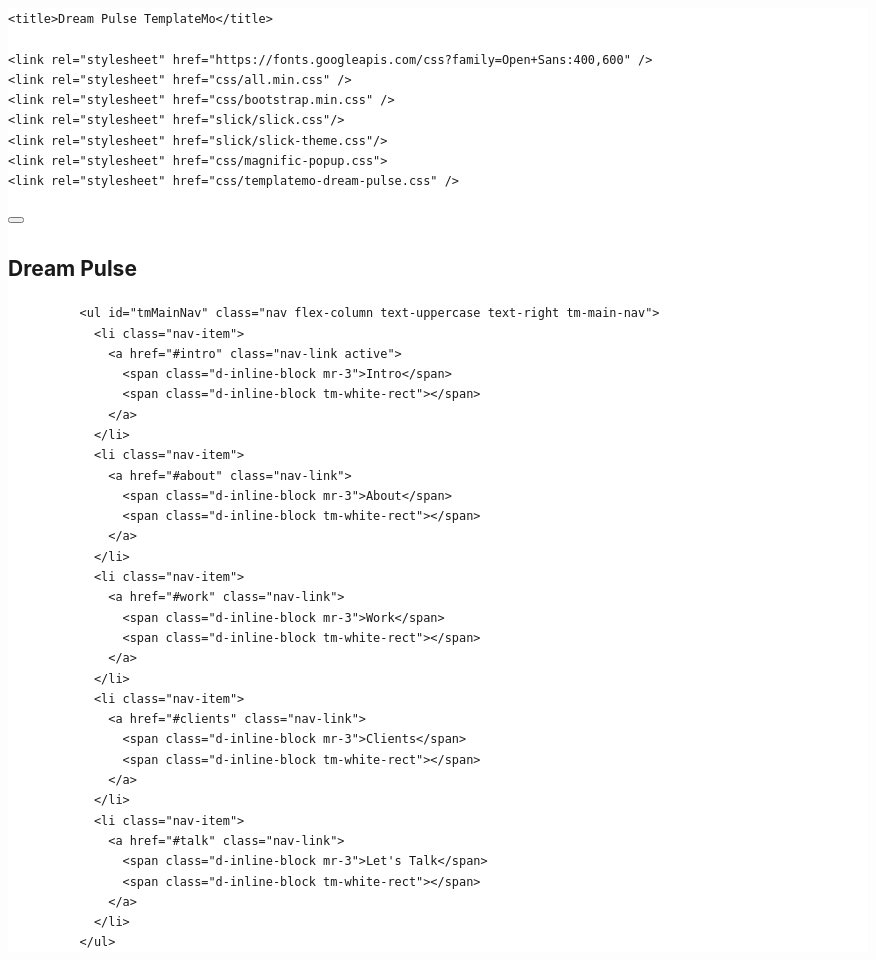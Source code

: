 <!DOCTYPE html>
<html lang="en">
  <head>
    <meta charset="UTF-8" />
    <meta name="viewport" content="width=device-width, initial-scale=1.0" />
    <meta http-equiv="X-UA-Compatible" content="ie=edge" />

    <title>Dream Pulse TemplateMo</title>

    <link rel="stylesheet" href="https://fonts.googleapis.com/css?family=Open+Sans:400,600" />
    <link rel="stylesheet" href="css/all.min.css" />
    <link rel="stylesheet" href="css/bootstrap.min.css" />
    <link rel="stylesheet" href="slick/slick.css"/>    
    <link rel="stylesheet" href="slick/slick-theme.css"/>    
    <link rel="stylesheet" href="css/magnific-popup.css">
    <link rel="stylesheet" href="css/templatemo-dream-pulse.css" />
  </head>
  <body>
    <main class="container-fluid">
      <div class="row">        
          <nav id="tmSidebar" class="tm-bg-black-transparent tm-sidebar">
            <button class="navbar-toggler" type="button" aria-label="Toggle navigation">
              <i class="fas fa-bars"></i>
            </button>
            <div class="tm-sidebar-sticky">
              <div class="tm-brand-box">
                <div class="tm-double-border-1">
                  <div class="tm-double-border-2">
                    <h1 class="tm-brand text-uppercase">Dream Pulse</h1>
                  </div>
                </div>
              </div>

              <ul id="tmMainNav" class="nav flex-column text-uppercase text-right tm-main-nav">
                <li class="nav-item">
                  <a href="#intro" class="nav-link active">
                    <span class="d-inline-block mr-3">Intro</span>
                    <span class="d-inline-block tm-white-rect"></span>
                  </a>
                </li>
                <li class="nav-item">
                  <a href="#about" class="nav-link">
                    <span class="d-inline-block mr-3">About</span>
                    <span class="d-inline-block tm-white-rect"></span>
                  </a>
                </li>
                <li class="nav-item">
                  <a href="#work" class="nav-link">
                    <span class="d-inline-block mr-3">Work</span>
                    <span class="d-inline-block tm-white-rect"></span>
                  </a>
                </li>
                <li class="nav-item">
                  <a href="#clients" class="nav-link">
                    <span class="d-inline-block mr-3">Clients</span>
                    <span class="d-inline-block tm-white-rect"></span>
                  </a>
                </li>
                <li class="nav-item">
                  <a href="#talk" class="nav-link">
                    <span class="d-inline-block mr-3">Let's Talk</span>
                    <span class="d-inline-block tm-white-rect"></span>
                  </a>
                </li>
              </ul>